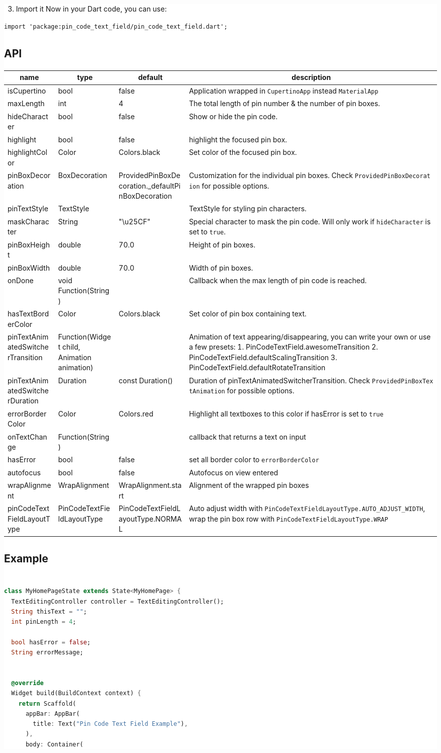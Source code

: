 3. Import it
Now in your Dart code, you can use:
```
import 'package:pin_code_text_field/pin_code_text_field.dart';
```
## API
| name | type | default | description |
| --- | --- | --- | --- |
| isCupertino | bool | false | Application wrapped in `CupertinoApp` instead `MaterialApp` |
| maxLength | int | 4 | The total length of pin number & the number of pin boxes. |
| hideCharacter | bool | false | Show or hide the pin code. |
| highlight | bool | false | highlight the focused pin box. |
| highlightColor | Color | Colors.black | Set color of the focused pin box. |
| pinBoxDecoration | BoxDecoration| ProvidedPinBoxDecoration._defaultPinBoxDecoration | Customization for the individual pin boxes. Check `ProvidedPinBoxDecoration` for possible options. |
| pinTextStyle | TextStyle | | TextStyle for styling pin characters. |
| maskCharacter | String | "\u25CF" | Special character to mask the pin code. Will only work if `hideCharacter` is set to `true`. |
| pinBoxHeight | double | 70.0 | Height of pin boxes. |
| pinBoxWidth | double | 70.0 | Width of pin boxes. |
| onDone | void Function(String) | | Callback when the max length of pin code is reached. |
| hasTextBorderColor | Color | Colors.black | Set color of pin box containing text. |
| pinTextAnimatedSwitcherTransition | Function(Widget child, Animation<double> animation) | | Animation of text appearing/disappearing, you can write your own or use a few presets: 1. PinCodeTextField.awesomeTransition 2. PinCodeTextField.defaultScalingTransition  3. PinCodeTextField.defaultRotateTransition|
| pinTextAnimatedSwitcherDuration | Duration | const Duration() | Duration of pinTextAnimatedSwitcherTransition. Check `ProvidedPinBoxTextAnimation` for possible options. |
| errorBorderColor | Color | Colors.red | Highlight all textboxes to this color if hasError is set to `true`
| onTextChange | Function(String) | | callback that returns a text on input |
| hasError | bool | false | set all border color to `errorBorderColor` |
| autofocus | bool | false | Autofocus on view entered |
| wrapAlignment | WrapAlignment | WrapAlignment.start | Alignment of the wrapped pin boxes |
| pinCodeTextFieldLayoutType | PinCodeTextFieldLayoutType | PinCodeTextFieldLayoutType.NORMAL | Auto adjust width with `PinCodeTextFieldLayoutType.AUTO_ADJUST_WIDTH`, wrap the pin box row with `PinCodeTextFieldLayoutType.WRAP` |

## Example
```dart

class MyHomePageState extends State<MyHomePage> {
  TextEditingController controller = TextEditingController();
  String thisText = "";
  int pinLength = 4;

  bool hasError = false;
  String errorMessage;


  @override
  Widget build(BuildContext context) {
    return Scaffold(
      appBar: AppBar(
        title: Text("Pin Code Text Field Example"),
      ),
      body: Container(
```